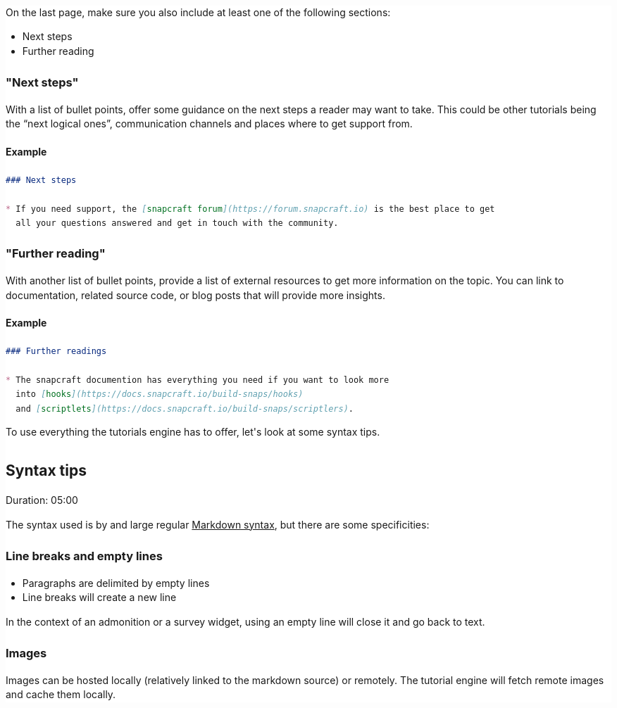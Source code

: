 On the last page, make sure you also include at least one of the following sections:

* Next steps
* Further reading

### "Next steps"

With a list of bullet points, offer some guidance on the next steps a reader may want to take. This could be other tutorials being the “next logical ones”, communication channels and places where to get support from.

#### Example

```markdown
### Next steps

* If you need support, the [snapcraft forum](https://forum.snapcraft.io) is the best place to get
  all your questions answered and get in touch with the community.
```

### "Further reading"

With another list of bullet points, provide a list of external resources to get more information on the topic. You can link to documentation, related source code, or blog posts that will provide more insights.

#### Example

```markdown
### Further readings

* The snapcraft documention has everything you need if you want to look more
  into [hooks](https://docs.snapcraft.io/build-snaps/hooks)
  and [scriptlets](https://docs.snapcraft.io/build-snaps/scriptlers).
```

 To use everything the tutorials engine has to offer, let's look at some syntax tips.

## Syntax tips
Duration: 05:00

The syntax used is by and large regular [Markdown syntax](https://guides.github.com/features/mastering-markdown/), but there are some specificities:

### Line breaks and empty lines

* Paragraphs are delimited by empty lines
* Line breaks will create a new line

In the context of an admonition or a survey widget, using an empty line will close it and go back to text.

### Images

Images can be hosted locally (relatively linked to the markdown source) or remotely. The tutorial engine will fetch remote images and cache them locally.

